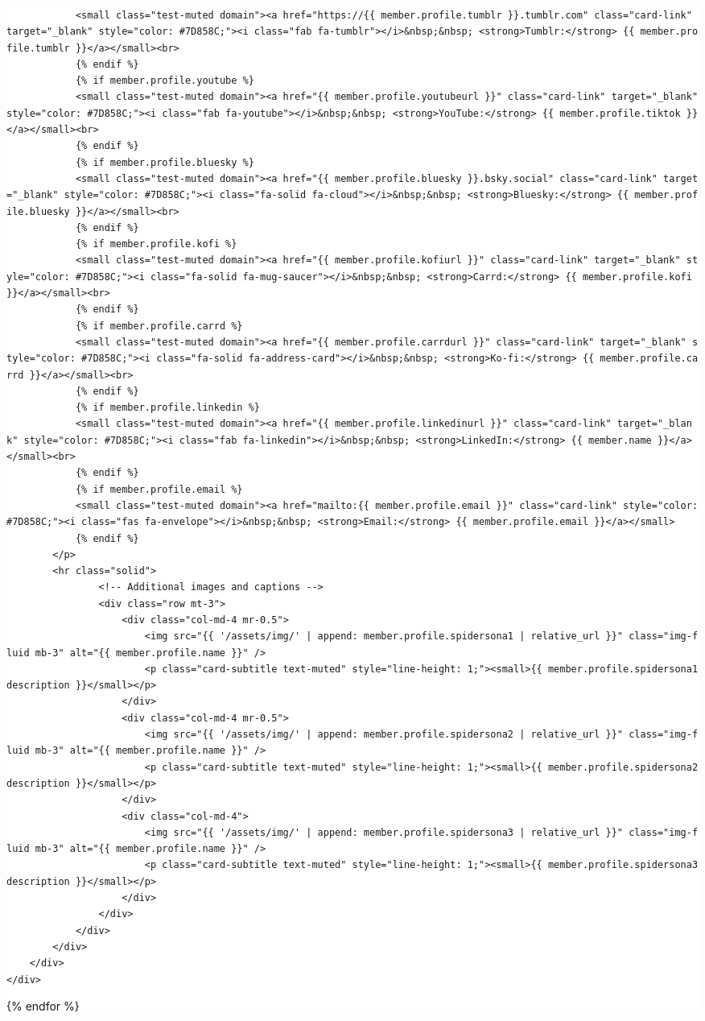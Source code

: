 				<small class="test-muted domain"><a href="https://{{ member.profile.tumblr }}.tumblr.com" class="card-link" target="_blank" style="color: #7D858C;"><i class="fab fa-tumblr"></i>&nbsp;&nbsp; <strong>Tumblr:</strong> {{ member.profile.tumblr }}</a></small><br>
				{% endif %}
				{% if member.profile.youtube %}
				<small class="test-muted domain"><a href="{{ member.profile.youtubeurl }}" class="card-link" target="_blank" style="color: #7D858C;"><i class="fab fa-youtube"></i>&nbsp;&nbsp; <strong>YouTube:</strong> {{ member.profile.tiktok }}</a></small><br>
				{% endif %}
				{% if member.profile.bluesky %}
				<small class="test-muted domain"><a href="{{ member.profile.bluesky }}.bsky.social" class="card-link" target="_blank" style="color: #7D858C;"><i class="fa-solid fa-cloud"></i>&nbsp;&nbsp; <strong>Bluesky:</strong> {{ member.profile.bluesky }}</a></small><br>
				{% endif %}
				{% if member.profile.kofi %}
				<small class="test-muted domain"><a href="{{ member.profile.kofiurl }}" class="card-link" target="_blank" style="color: #7D858C;"><i class="fa-solid fa-mug-saucer"></i>&nbsp;&nbsp; <strong>Carrd:</strong> {{ member.profile.kofi }}</a></small><br>
				{% endif %}
				{% if member.profile.carrd %}
				<small class="test-muted domain"><a href="{{ member.profile.carrdurl }}" class="card-link" target="_blank" style="color: #7D858C;"><i class="fa-solid fa-address-card"></i>&nbsp;&nbsp; <strong>Ko-fi:</strong> {{ member.profile.carrd }}</a></small><br>
				{% endif %}
				{% if member.profile.linkedin %}
				<small class="test-muted domain"><a href="{{ member.profile.linkedinurl }}" class="card-link" target="_blank" style="color: #7D858C;"><i class="fab fa-linkedin"></i>&nbsp;&nbsp; <strong>LinkedIn:</strong> {{ member.name }}</a></small><br>
				{% endif %}
				{% if member.profile.email %}
				<small class="test-muted domain"><a href="mailto:{{ member.profile.email }}" class="card-link" style="color: #7D858C;"><i class="fas fa-envelope"></i>&nbsp;&nbsp; <strong>Email:</strong> {{ member.profile.email }}</a></small>
				{% endif %}
			</p>
			<hr class="solid">
                    <!-- Additional images and captions -->
                    <div class="row mt-3">
                        <div class="col-md-4 mr-0.5">
                            <img src="{{ '/assets/img/' | append: member.profile.spidersona1 | relative_url }}" class="img-fluid mb-3" alt="{{ member.profile.name }}" />
                            <p class="card-subtitle text-muted" style="line-height: 1;"><small>{{ member.profile.spidersona1description }}</small></p>
                        </div>
                        <div class="col-md-4 mr-0.5">
                            <img src="{{ '/assets/img/' | append: member.profile.spidersona2 | relative_url }}" class="img-fluid mb-3" alt="{{ member.profile.name }}" />
                            <p class="card-subtitle text-muted" style="line-height: 1;"><small>{{ member.profile.spidersona2description }}</small></p>
                        </div>
                        <div class="col-md-4">
                            <img src="{{ '/assets/img/' | append: member.profile.spidersona3 | relative_url }}" class="img-fluid mb-3" alt="{{ member.profile.name }}" />
                            <p class="card-subtitle text-muted" style="line-height: 1;"><small>{{ member.profile.spidersona3description }}</small></p>
                        </div>
                    </div>
                </div>
            </div>
        </div>
    </div>
</p>
{% endfor %}
